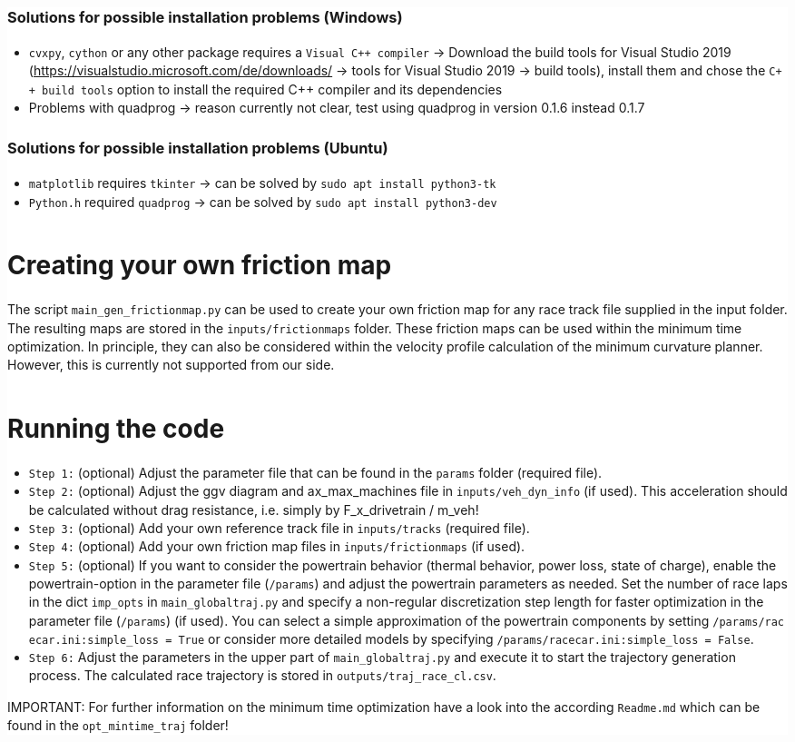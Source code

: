 ### Solutions for possible installation problems (Windows)
* `cvxpy`, `cython` or any other package requires a `Visual C++ compiler` -> Download the build tools for Visual Studio
2019 (https://visualstudio.microsoft.com/de/downloads/ -> tools for Visual Studio 2019 -> build tools), install them and
chose the `C++ build tools` option to install the required C++ compiler and its dependencies
* Problems with quadprog -> reason currently not clear, test using quadprog in version 0.1.6 instead 0.1.7

### Solutions for possible installation problems (Ubuntu)
* `matplotlib` requires `tkinter` -> can be solved by `sudo apt install python3-tk`
* `Python.h` required `quadprog` -> can be solved by `sudo apt install python3-dev`

# Creating your own friction map
The script `main_gen_frictionmap.py` can be used to create your own friction map for any race track file supplied in the
input folder. The resulting maps are stored in the `inputs/frictionmaps` folder. These friction maps can be used within
the minimum time optimization. In principle, they can also be considered within the velocity profile calculation of the
minimum curvature planner. However, this is currently not supported from our side.

# Running the code
* `Step 1:` (optional) Adjust the parameter file that can be found in the `params` folder (required file).
* `Step 2:` (optional) Adjust the ggv diagram and ax_max_machines file in `inputs/veh_dyn_info` (if used). This
acceleration should be calculated without drag resistance, i.e. simply by F_x_drivetrain / m_veh!
* `Step 3:` (optional) Add your own reference track file in `inputs/tracks` (required file).
* `Step 4:` (optional) Add your own friction map files in `inputs/frictionmaps` (if used).
* `Step 5:` (optional) If you want to consider the powertrain behavior (thermal behavior, power loss, state of charge),
enable the powertrain-option in the parameter file (`/params`) and adjust the powertrain parameters as needed. Set the
number of race laps in the dict `imp_opts` in `main_globaltraj.py` and specify a non-regular discretization step length
for faster optimization in the parameter file (`/params`) (if used). You can select a simple approximation of the 
  powertrain components by setting `/params/racecar.ini:simple_loss = True` or consider more detailed models by 
  specifying `/params/racecar.ini:simple_loss = False`.
* `Step 6:` Adjust the parameters in the upper part of `main_globaltraj.py` and execute it to start the trajectory 
generation process. The calculated race trajectory is stored in `outputs/traj_race_cl.csv`.

IMPORTANT: For further information on the minimum time optimization have a look into the according `Readme.md` which can
be found in the `opt_mintime_traj` folder!
